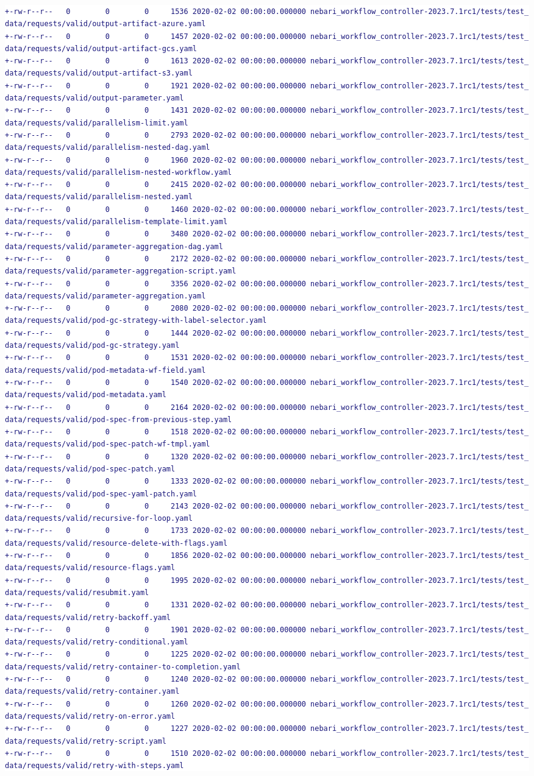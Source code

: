 ```diff
+-rw-r--r--   0        0        0     1536 2020-02-02 00:00:00.000000 nebari_workflow_controller-2023.7.1rc1/tests/test_data/requests/valid/output-artifact-azure.yaml
+-rw-r--r--   0        0        0     1457 2020-02-02 00:00:00.000000 nebari_workflow_controller-2023.7.1rc1/tests/test_data/requests/valid/output-artifact-gcs.yaml
+-rw-r--r--   0        0        0     1613 2020-02-02 00:00:00.000000 nebari_workflow_controller-2023.7.1rc1/tests/test_data/requests/valid/output-artifact-s3.yaml
+-rw-r--r--   0        0        0     1921 2020-02-02 00:00:00.000000 nebari_workflow_controller-2023.7.1rc1/tests/test_data/requests/valid/output-parameter.yaml
+-rw-r--r--   0        0        0     1431 2020-02-02 00:00:00.000000 nebari_workflow_controller-2023.7.1rc1/tests/test_data/requests/valid/parallelism-limit.yaml
+-rw-r--r--   0        0        0     2793 2020-02-02 00:00:00.000000 nebari_workflow_controller-2023.7.1rc1/tests/test_data/requests/valid/parallelism-nested-dag.yaml
+-rw-r--r--   0        0        0     1960 2020-02-02 00:00:00.000000 nebari_workflow_controller-2023.7.1rc1/tests/test_data/requests/valid/parallelism-nested-workflow.yaml
+-rw-r--r--   0        0        0     2415 2020-02-02 00:00:00.000000 nebari_workflow_controller-2023.7.1rc1/tests/test_data/requests/valid/parallelism-nested.yaml
+-rw-r--r--   0        0        0     1460 2020-02-02 00:00:00.000000 nebari_workflow_controller-2023.7.1rc1/tests/test_data/requests/valid/parallelism-template-limit.yaml
+-rw-r--r--   0        0        0     3480 2020-02-02 00:00:00.000000 nebari_workflow_controller-2023.7.1rc1/tests/test_data/requests/valid/parameter-aggregation-dag.yaml
+-rw-r--r--   0        0        0     2172 2020-02-02 00:00:00.000000 nebari_workflow_controller-2023.7.1rc1/tests/test_data/requests/valid/parameter-aggregation-script.yaml
+-rw-r--r--   0        0        0     3356 2020-02-02 00:00:00.000000 nebari_workflow_controller-2023.7.1rc1/tests/test_data/requests/valid/parameter-aggregation.yaml
+-rw-r--r--   0        0        0     2080 2020-02-02 00:00:00.000000 nebari_workflow_controller-2023.7.1rc1/tests/test_data/requests/valid/pod-gc-strategy-with-label-selector.yaml
+-rw-r--r--   0        0        0     1444 2020-02-02 00:00:00.000000 nebari_workflow_controller-2023.7.1rc1/tests/test_data/requests/valid/pod-gc-strategy.yaml
+-rw-r--r--   0        0        0     1531 2020-02-02 00:00:00.000000 nebari_workflow_controller-2023.7.1rc1/tests/test_data/requests/valid/pod-metadata-wf-field.yaml
+-rw-r--r--   0        0        0     1540 2020-02-02 00:00:00.000000 nebari_workflow_controller-2023.7.1rc1/tests/test_data/requests/valid/pod-metadata.yaml
+-rw-r--r--   0        0        0     2164 2020-02-02 00:00:00.000000 nebari_workflow_controller-2023.7.1rc1/tests/test_data/requests/valid/pod-spec-from-previous-step.yaml
+-rw-r--r--   0        0        0     1518 2020-02-02 00:00:00.000000 nebari_workflow_controller-2023.7.1rc1/tests/test_data/requests/valid/pod-spec-patch-wf-tmpl.yaml
+-rw-r--r--   0        0        0     1320 2020-02-02 00:00:00.000000 nebari_workflow_controller-2023.7.1rc1/tests/test_data/requests/valid/pod-spec-patch.yaml
+-rw-r--r--   0        0        0     1333 2020-02-02 00:00:00.000000 nebari_workflow_controller-2023.7.1rc1/tests/test_data/requests/valid/pod-spec-yaml-patch.yaml
+-rw-r--r--   0        0        0     2143 2020-02-02 00:00:00.000000 nebari_workflow_controller-2023.7.1rc1/tests/test_data/requests/valid/recursive-for-loop.yaml
+-rw-r--r--   0        0        0     1733 2020-02-02 00:00:00.000000 nebari_workflow_controller-2023.7.1rc1/tests/test_data/requests/valid/resource-delete-with-flags.yaml
+-rw-r--r--   0        0        0     1856 2020-02-02 00:00:00.000000 nebari_workflow_controller-2023.7.1rc1/tests/test_data/requests/valid/resource-flags.yaml
+-rw-r--r--   0        0        0     1995 2020-02-02 00:00:00.000000 nebari_workflow_controller-2023.7.1rc1/tests/test_data/requests/valid/resubmit.yaml
+-rw-r--r--   0        0        0     1331 2020-02-02 00:00:00.000000 nebari_workflow_controller-2023.7.1rc1/tests/test_data/requests/valid/retry-backoff.yaml
+-rw-r--r--   0        0        0     1901 2020-02-02 00:00:00.000000 nebari_workflow_controller-2023.7.1rc1/tests/test_data/requests/valid/retry-conditional.yaml
+-rw-r--r--   0        0        0     1225 2020-02-02 00:00:00.000000 nebari_workflow_controller-2023.7.1rc1/tests/test_data/requests/valid/retry-container-to-completion.yaml
+-rw-r--r--   0        0        0     1240 2020-02-02 00:00:00.000000 nebari_workflow_controller-2023.7.1rc1/tests/test_data/requests/valid/retry-container.yaml
+-rw-r--r--   0        0        0     1260 2020-02-02 00:00:00.000000 nebari_workflow_controller-2023.7.1rc1/tests/test_data/requests/valid/retry-on-error.yaml
+-rw-r--r--   0        0        0     1227 2020-02-02 00:00:00.000000 nebari_workflow_controller-2023.7.1rc1/tests/test_data/requests/valid/retry-script.yaml
+-rw-r--r--   0        0        0     1510 2020-02-02 00:00:00.000000 nebari_workflow_controller-2023.7.1rc1/tests/test_data/requests/valid/retry-with-steps.yaml
```